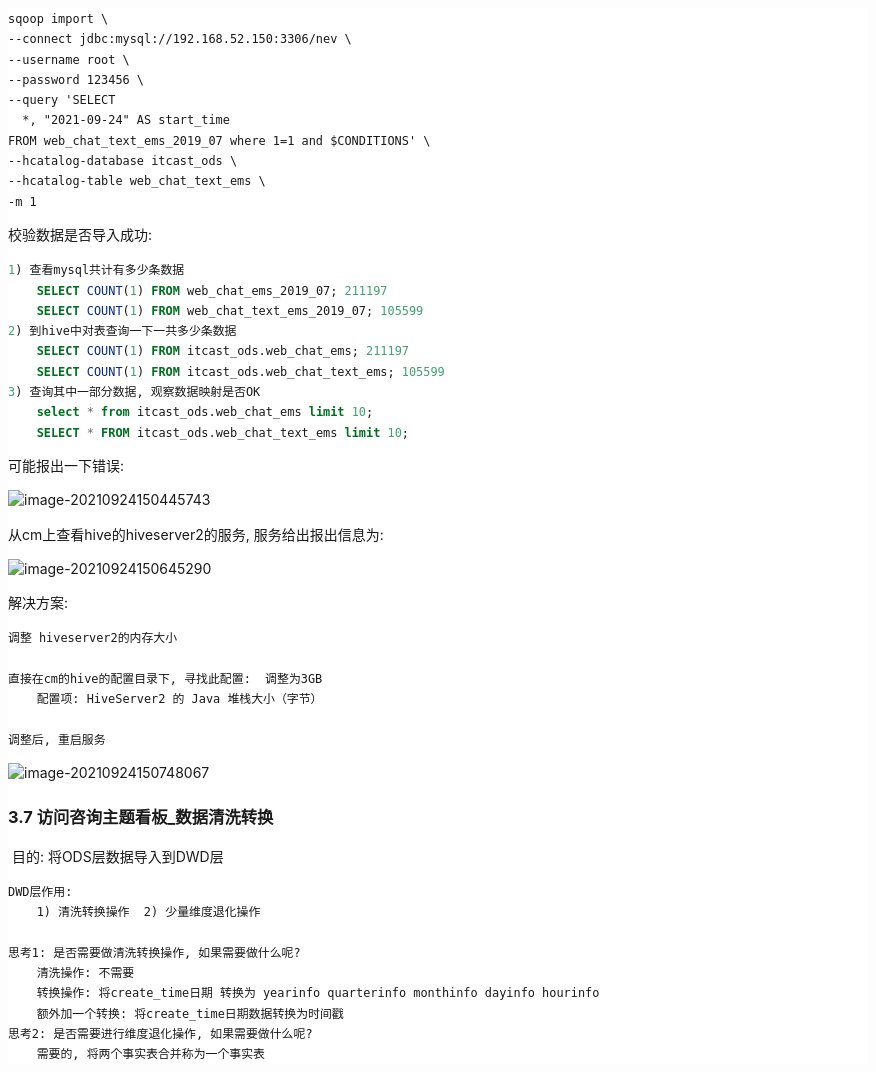 ```shell
sqoop import \
--connect jdbc:mysql://192.168.52.150:3306/nev \
--username root \
--password 123456 \
--query 'SELECT 
  *, "2021-09-24" AS start_time
FROM web_chat_text_ems_2019_07 where 1=1 and $CONDITIONS' \
--hcatalog-database itcast_ods \
--hcatalog-table web_chat_text_ems \
-m 1 
```

校验数据是否导入成功:

```sql
1) 查看mysql共计有多少条数据
	SELECT COUNT(1) FROM web_chat_ems_2019_07; 211197
	SELECT COUNT(1) FROM web_chat_text_ems_2019_07; 105599
2) 到hive中对表查询一下一共多少条数据
	SELECT COUNT(1) FROM itcast_ods.web_chat_ems; 211197
	SELECT COUNT(1) FROM itcast_ods.web_chat_text_ems; 105599
3) 查询其中一部分数据, 观察数据映射是否OK
	select * from itcast_ods.web_chat_ems limit 10;
	SELECT * FROM itcast_ods.web_chat_text_ems limit 10;
```



可能报出一下错误:

![image-20210924150445743](day04_教育项目.assets/image-20210924150445743.png)

从cm上查看hive的hiveserver2的服务, 服务给出报出信息为:

![image-20210924150645290](day04_教育项目.assets/image-20210924150645290.png)

解决方案:

```properties
调整 hiveserver2的内存大小

直接在cm的hive的配置目录下, 寻找此配置:  调整为3GB
	配置项: HiveServer2 的 Java 堆栈大小（字节）

调整后, 重启服务
```

![image-20210924150748067](day04_教育项目.assets/image-20210924150748067.png)



### 3.7 访问咨询主题看板_数据清洗转换

​		目的: 将ODS层数据导入到DWD层

```properties
DWD层作用:  
	1) 清洗转换操作  2) 少量维度退化操作

思考1: 是否需要做清洗转换操作, 如果需要做什么呢?
	清洗操作: 不需要
	转换操作: 将create_time日期 转换为 yearinfo quarterinfo monthinfo dayinfo hourinfo
	额外加一个转换: 将create_time日期数据转换为时间戳
思考2: 是否需要进行维度退化操作, 如果需要做什么呢? 
	需要的, 将两个事实表合并称为一个事实表
```
